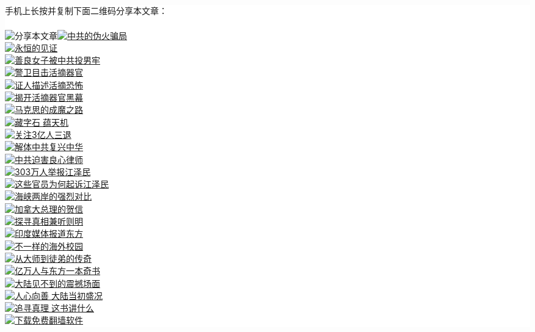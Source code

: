 ####
手机上长按并复制下面二维码分享本文章：<br><br><img src="http://www.hehaibao.com/qr/index.php?m=1&e=L&p=10&t=&d=https://github.com/asdfgt5/djy/blob/master/gb/19/9/27/n11549392.md%231" title="分享本文章"></td><td VALIGN=TOP><a href="https://github.com/asdfgt5/djy/blob/master/gb/16/1/21/n4622075.md?dfh#1" target="_blank"><img src="https://raw.githubusercontent.com/asdfgt5/djy/master/gb/300/wei-f1.jpg" title="中共的伪火骗局"  alt="中共的伪火骗局"></a><br><a href="https://github.com/asdfgt5/yh/blob/master/README.md?dfh#1" target="_blank"><img src="https://raw.githubusercontent.com/asdfgt5/djy/master/gb/300/yong-h.jpg" title="永恒的见证"  alt="永恒的见证"></a><br><a href="https://github.com/asdfgt5/djy/blob/master/gb/13/9/29/n3974789.md?dfh#1" target="_blank"><img src="https://raw.githubusercontent.com/asdfgt5/djy/master/gb/300/shang-lnz.jpg" title="善良女子被中共投男牢"  alt="善良女子被中共投男牢"></a><br><a href="https://github.com/asdfgt5/djy/blob/master/gb/16/3/16/n4663449.md?dfh#1" target="_blank"><img src="https://raw.githubusercontent.com/asdfgt5/djy/master/gb/300/huo-z3.jpg" title="警卫目击活摘器官"  alt="警卫目击活摘器官"></a><br><a href="https://github.com/asdfgt5/djy/blob/master/gb/16/8/7/n8177641.md?dfh#1" target="_blank"><img src="https://raw.githubusercontent.com/asdfgt5/djy/master/gb/300/huo-z4.jpg" title="证人描述活摘恐怖"  alt="证人描述活摘恐怖"></a><br><a href="https://github.com/asdfgt5/djy/blob/master/gb/10/4/19/n2881569.md?dfh#1" target="_blank"><img src="https://raw.githubusercontent.com/asdfgt5/djy/master/gb/300/huo-z1.jpg" title="揭开活摘器官黑幕"  alt="揭开活摘器官黑幕"></a><br><a href="https://github.com/asdfgt5/djy/blob/master/gb/10/11/7/n3077476.md?dfh#1" target="_blank"><img src="https://raw.githubusercontent.com/asdfgt5/djy/master/gb/300/ma-ks.jpg" title="马克思的成魔之路"  alt="马克思的成魔之路"></a><br><a href="https://github.com/asdfgt5/djy/blob/master/gb/14/6/9/n4173977.md?dfh#1" target="_blank"><img src="https://raw.githubusercontent.com/asdfgt5/djy/master/gb/300/chang-zs.jpg" title="藏字石 蕴天机"  alt="藏字石 蕴天机"></a><br><a href="https://github.com/asdfgt5/djy/blob/master/gb/18/5/10/n10381511.md?dfh#1" target="_blank"><img src="https://raw.githubusercontent.com/asdfgt5/djy/master/gb/300/st1.jpg" title="关注3亿人三退"  alt="关注3亿人三退"></a><br><a href="https://github.com/asdfgt5/djy/blob/master/gb/18/3/21/n10237682.md?dfh#1" target="_blank"><img src="https://raw.githubusercontent.com/asdfgt5/djy/master/gb/300/jie-t.jpg" title="解体中共复兴中华"  alt="解体中共复兴中华"></a><br><a href="https://github.com/asdfgt5/djy/blob/master/gb/9/2/9/n2422991.md?dfh#1" target="_blank"><img src="https://raw.githubusercontent.com/asdfgt5/djy/master/gb/300/gao-zs.jpg" title="中共迫害良心律师"  alt="中共迫害良心律师"></a><br><a href="https://github.com/asdfgt5/djy/blob/master/gb/18/12/9/n10900044.md?dfh#1" target="_blank"><img src="https://raw.githubusercontent.com/asdfgt5/djy/master/gb/300/sj1.jpg" title="303万人举报江泽民"  alt="303万人举报江泽民"></a><br><a href="https://github.com/asdfgt5/djy/blob/master/gb/18/8/28/n10672014.md?dfh#1" target="_blank"><img src="https://raw.githubusercontent.com/asdfgt5/djy/master/gb/300/sj2.jpg" title="这些官员为何起诉江泽民"  alt="这些官员为何起诉江泽民"></a><br><a href="https://github.com/asdfgt5/djy/blob/master/gb/8/12/18/n2367165.md?dfh#1" target="_blank"><img src="https://raw.githubusercontent.com/asdfgt5/djy/master/gb/300/liangan.jpg" title="海峡两岸的强烈对比"  alt="海峡两岸的强烈对比"></a><br><a href="https://github.com/asdfgt5/djy/blob/master/gb/15/5/5/n4427238.md?dfh#1" target="_blank"><img src="https://raw.githubusercontent.com/asdfgt5/djy/master/gb/300/jia-ndzl.jpg" title="加拿大总理的贺信"  alt="加拿大总理的贺信"></a><br><a href="https://github.com/asdfgt5/djy/blob/master/gb/11/6/17/n3289382.md?dfh#1" target="_blank">
<img src="https://raw.githubusercontent.com/asdfgt5/djy/master/gb/300/xiao-wd.jpg" title="探寻真相兼听则明"  alt="探寻真相兼听则明"></a><br><a href="https://github.com/asdfgt5/djy/blob/master/gb/18/10/27/n10812623.md?dfh#1" target="_blank"><img src="https://raw.githubusercontent.com/asdfgt5/djy/master/gb/300/yindu.jpg" title="印度媒体报道东方"  alt="印度媒体报道东方"></a><br><a href="https://github.com/asdfgt5/djy/blob/master/gb/18/6/9/n10469652.md?dfh#1" target="_blank"><img src="https://raw.githubusercontent.com/asdfgt5/djy/master/gb/300/xie-j.jpg" title="不一样的海外校园"  alt="不一样的海外校园"></a><br><a href="https://github.com/asdfgt5/djy/blob/master/gb/7/4/5/n1669415.md?dfh#1" target="_blank"><img src="https://raw.githubusercontent.com/asdfgt5/djy/master/gb/300/li-up.jpg" title="从大师到徒弟的传奇"  alt="从大师到徒弟的传奇"></a><br><a href="https://github.com/asdfgt5/djy/blob/master/gb/17/5/26/n9191512.md?dfh#1" target="_blank"><img src="https://raw.githubusercontent.com/asdfgt5/djy/master/gb/300/zfl2.jpg" title="亿万人与东方一本奇书"  alt="亿万人与东方一本奇书"></a><br><a href="https://github.com/asdfgt5/djy/blob/master/gb/13/11/27/n4020290.md?dfh#1" target="_blank"><img src="https://raw.githubusercontent.com/asdfgt5/djy/master/gb/300/zhen-h.jpg" title="大陆见不到的震撼场面"  alt="大陆见不到的震撼场面"></a><br><a href="https://github.com/asdfgt5/djy/blob/master/gb/15/7/17/n4482910.md?dfh#1" target="_blank"><img src="https://raw.githubusercontent.com/asdfgt5/djy/master/gb/300/dalu-sk.jpg" title="人心向善 大陆当初盛况"  alt="人心向善 大陆当初盛况"></a><br><a href="https://github.com/asdfgt5/djy/blob/master/gb/9/10/15/n2689419.md?dfh#1" target="_blank"><img src="https://raw.githubusercontent.com/asdfgt5/djy/master/gb/300/zfl1.jpg" title="追寻真理 这书讲什么"  alt="追寻真理 这书讲什么"></a><br><a href="https://github.com/asdfgt5/fq/blob/master/README.md?dfh#1" target="_blank"><img src="https://raw.githubusercontent.com/asdfgt5/djy/master/gb/300/fq1.jpg" title="下载免费翻墙软件"  alt="下载免费翻墙软件"></a><br></td></tr></table>
